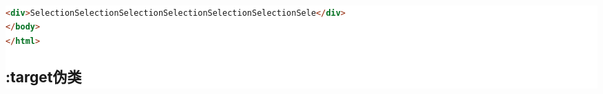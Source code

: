 ```html
<div>SelectionSelectionSelectionSelectionSelectionSelectionSele</div>
</body>
</html>

```



## :target伪类